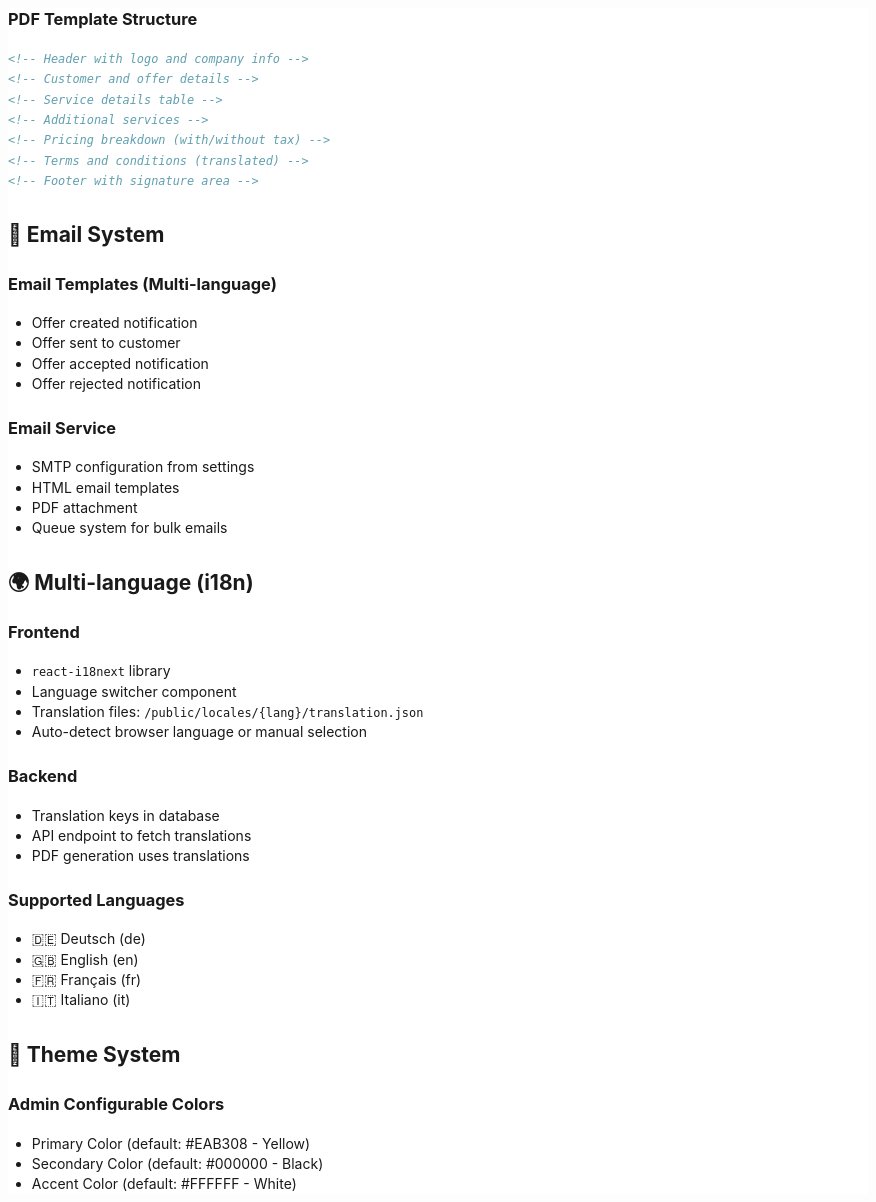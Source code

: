 ### PDF Template Structure
```html
<!-- Header with logo and company info -->
<!-- Customer and offer details -->
<!-- Service details table -->
<!-- Additional services -->
<!-- Pricing breakdown (with/without tax) -->
<!-- Terms and conditions (translated) -->
<!-- Footer with signature area -->
```

## 📧 Email System

### Email Templates (Multi-language)
- Offer created notification
- Offer sent to customer
- Offer accepted notification
- Offer rejected notification

### Email Service
- SMTP configuration from settings
- HTML email templates
- PDF attachment
- Queue system for bulk emails

## 🌍 Multi-language (i18n)

### Frontend
- `react-i18next` library
- Language switcher component
- Translation files: `/public/locales/{lang}/translation.json`
- Auto-detect browser language or manual selection

### Backend
- Translation keys in database
- API endpoint to fetch translations
- PDF generation uses translations

### Supported Languages
- 🇩🇪 Deutsch (de)
- 🇬🇧 English (en)
- 🇫🇷 Français (fr)
- 🇮🇹 Italiano (it)

## 🎨 Theme System

### Admin Configurable Colors
- Primary Color (default: #EAB308 - Yellow)
- Secondary Color (default: #000000 - Black)
- Accent Color (default: #FFFFFF - White)
